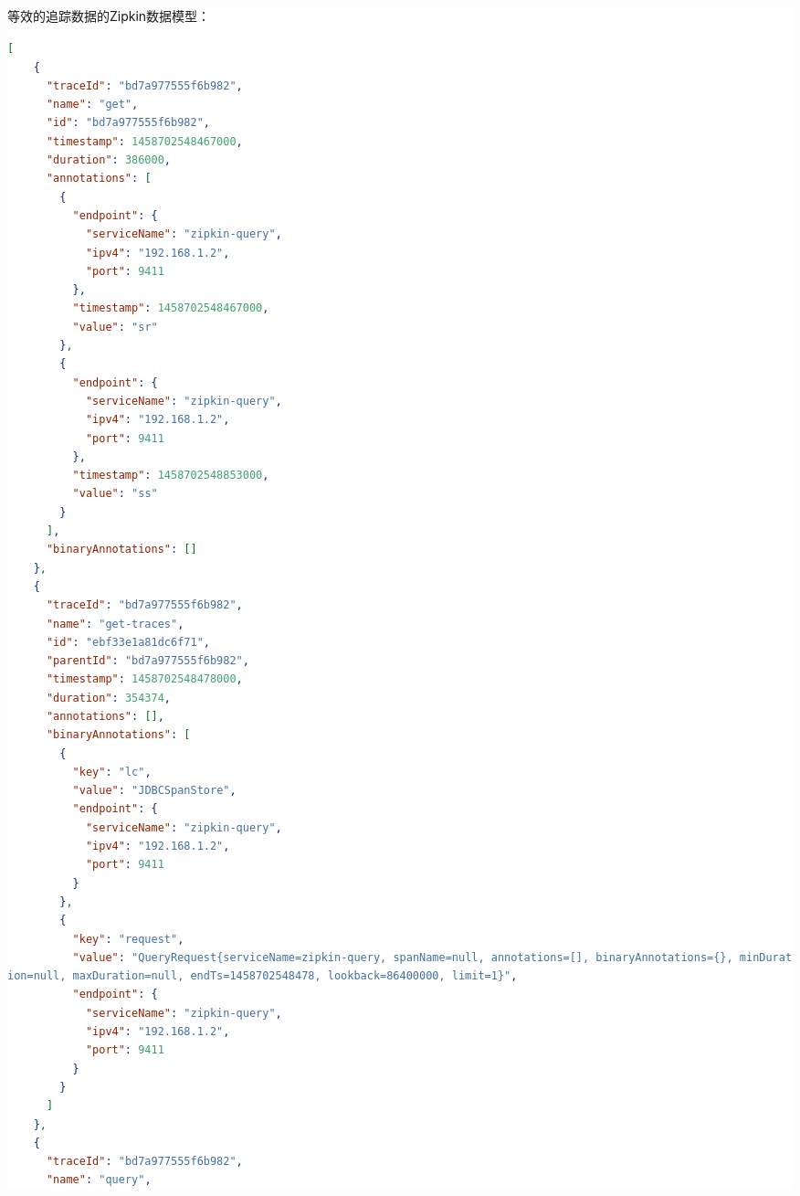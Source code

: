 等效的追踪数据的Zipkin数据模型：
```json
[
    {
      "traceId": "bd7a977555f6b982",
      "name": "get",
      "id": "bd7a977555f6b982",
      "timestamp": 1458702548467000,
      "duration": 386000,
      "annotations": [
        {
          "endpoint": {
            "serviceName": "zipkin-query",
            "ipv4": "192.168.1.2",
            "port": 9411
          },
          "timestamp": 1458702548467000,
          "value": "sr"
        },
        {
          "endpoint": {
            "serviceName": "zipkin-query",
            "ipv4": "192.168.1.2",
            "port": 9411
          },
          "timestamp": 1458702548853000,
          "value": "ss"
        }
      ],
      "binaryAnnotations": []
    },
    {
      "traceId": "bd7a977555f6b982",
      "name": "get-traces",
      "id": "ebf33e1a81dc6f71",
      "parentId": "bd7a977555f6b982",
      "timestamp": 1458702548478000,
      "duration": 354374,
      "annotations": [],
      "binaryAnnotations": [
        {
          "key": "lc",
          "value": "JDBCSpanStore",
          "endpoint": {
            "serviceName": "zipkin-query",
            "ipv4": "192.168.1.2",
            "port": 9411
          }
        },
        {
          "key": "request",
          "value": "QueryRequest{serviceName=zipkin-query, spanName=null, annotations=[], binaryAnnotations={}, minDuration=null, maxDuration=null, endTs=1458702548478, lookback=86400000, limit=1}",
          "endpoint": {
            "serviceName": "zipkin-query",
            "ipv4": "192.168.1.2",
            "port": 9411
          }
        }
      ]
    },
    {
      "traceId": "bd7a977555f6b982",
      "name": "query",
```